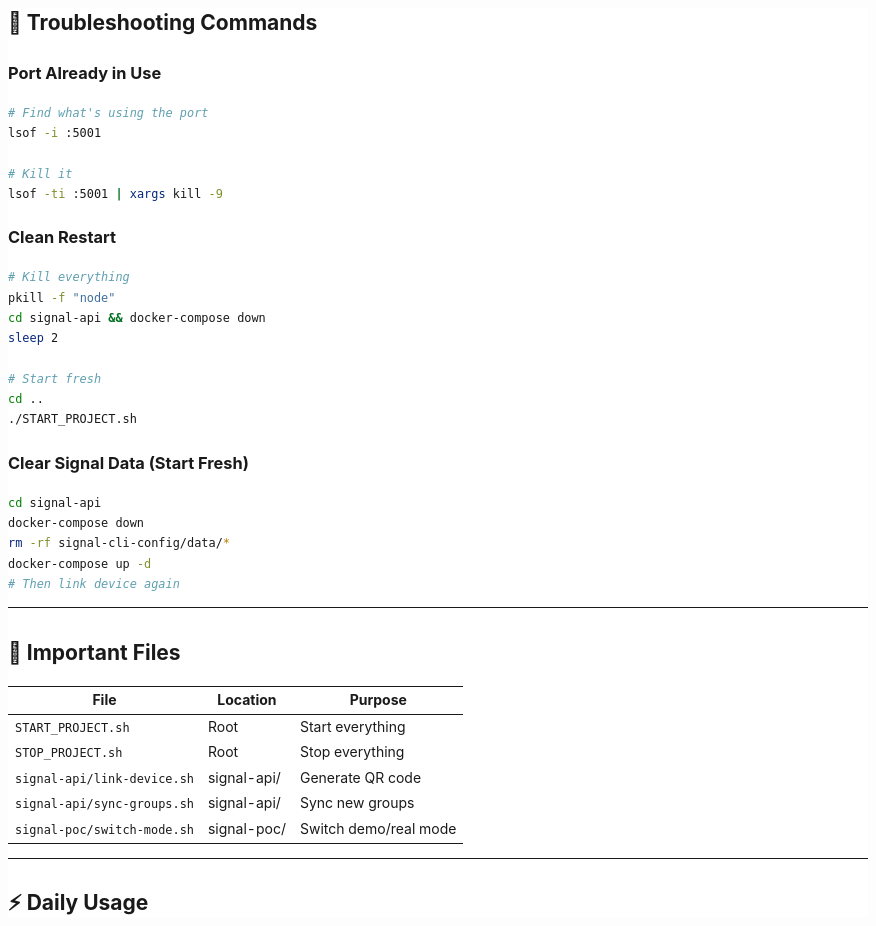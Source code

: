 
## 🐛 **Troubleshooting Commands**

### Port Already in Use
```bash
# Find what's using the port
lsof -i :5001

# Kill it
lsof -ti :5001 | xargs kill -9
```

### Clean Restart
```bash
# Kill everything
pkill -f "node"
cd signal-api && docker-compose down
sleep 2

# Start fresh
cd ..
./START_PROJECT.sh
```

### Clear Signal Data (Start Fresh)
```bash
cd signal-api
docker-compose down
rm -rf signal-cli-config/data/*
docker-compose up -d
# Then link device again
```

---

## 📁 **Important Files**

| File | Location | Purpose |
|------|----------|---------|
| `START_PROJECT.sh` | Root | Start everything |
| `STOP_PROJECT.sh` | Root | Stop everything |
| `signal-api/link-device.sh` | signal-api/ | Generate QR code |
| `signal-api/sync-groups.sh` | signal-api/ | Sync new groups |
| `signal-poc/switch-mode.sh` | signal-poc/ | Switch demo/real mode |

---

## ⚡ **Daily Usage**
